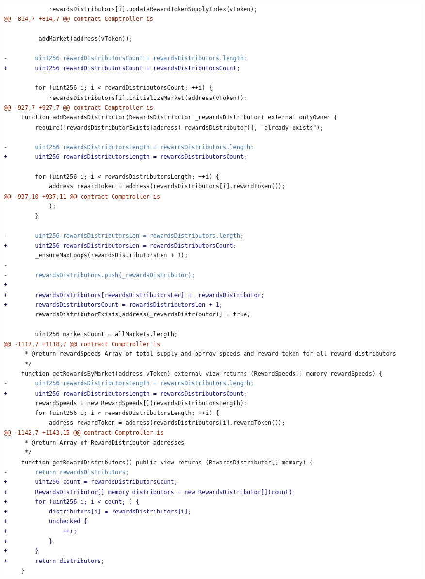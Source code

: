 ```diff
             rewardsDistributors[i].updateRewardTokenSupplyIndex(vToken);
@@ -814,7 +814,7 @@ contract Comptroller is

         _addMarket(address(vToken));

-        uint256 rewardDistributorsCount = rewardsDistributors.length;
+        uint256 rewardDistributorsCount = rewardsDistributorsCount;

         for (uint256 i; i < rewardDistributorsCount; ++i) {
             rewardsDistributors[i].initializeMarket(address(vToken));
@@ -927,7 +927,7 @@ contract Comptroller is
     function addRewardsDistributor(RewardsDistributor _rewardsDistributor) external onlyOwner {
         require(!rewardsDistributorExists[address(_rewardsDistributor)], "already exists");

-        uint256 rewardsDistributorsLength = rewardsDistributors.length;
+        uint256 rewardsDistributorsLength = rewardsDistributorsCount;

         for (uint256 i; i < rewardsDistributorsLength; ++i) {
             address rewardToken = address(rewardsDistributors[i].rewardToken());
@@ -937,10 +937,11 @@ contract Comptroller is
             );
         }

-        uint256 rewardsDistributorsLen = rewardsDistributors.length;
+        uint256 rewardsDistributorsLen = rewardsDistributorsCount;
         _ensureMaxLoops(rewardsDistributorsLen + 1);
-
-        rewardsDistributors.push(_rewardsDistributor);
+
+        rewardsDistributors[rewardsDistributorsLen] = _rewardsDistributor;
+        rewardsDistributorsCount = rewardsDistributorsLen + 1;
         rewardsDistributorExists[address(_rewardsDistributor)] = true;

         uint256 marketsCount = allMarkets.length;
@@ -1117,7 +1118,7 @@ contract Comptroller is
      * @return rewardSpeeds Array of total supply and borrow speeds and reward token for all reward distributors
      */
     function getRewardsByMarket(address vToken) external view returns (RewardSpeeds[] memory rewardSpeeds) {
-        uint256 rewardsDistributorsLength = rewardsDistributors.length;
+        uint256 rewardsDistributorsLength = rewardsDistributorsCount;
         rewardSpeeds = new RewardSpeeds[](rewardsDistributorsLength);
         for (uint256 i; i < rewardsDistributorsLength; ++i) {
             address rewardToken = address(rewardsDistributors[i].rewardToken());
@@ -1142,7 +1143,15 @@ contract Comptroller is
      * @return Array of RewardDistributor addresses
      */
     function getRewardDistributors() public view returns (RewardsDistributor[] memory) {
-        return rewardsDistributors;
+        uint256 count = rewardsDistributorsCount;
+        RewardsDistributor[] memory distributors = new RewardsDistributor[](count);
+        for (uint256 i; i < count; ) {
+            distributors[i] = rewardsDistributors[i];
+            unchecked {
+                ++i;
+            }
+        }
+        return distributors;
     }
```
